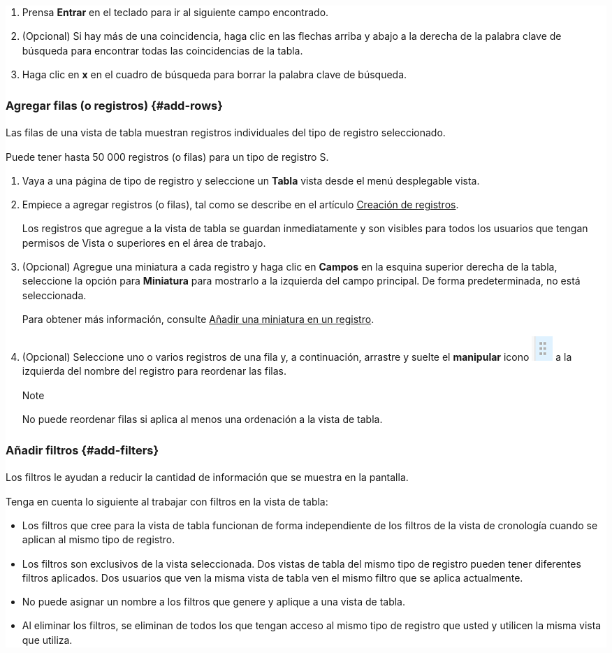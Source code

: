    1. Prensa **Entrar** en el teclado para ir al siguiente campo encontrado.

   1. (Opcional) Si hay más de una coincidencia, haga clic en las flechas arriba y abajo a la derecha de la palabra clave de búsqueda para encontrar todas las coincidencias de la tabla.

   1. Haga clic en **x** en el cuadro de búsqueda para borrar la palabra clave de búsqueda.


### Agregar filas (o registros) {#add-rows}

Las filas de una vista de tabla muestran registros individuales del tipo de registro seleccionado.

Puede tener hasta 50 000 registros (o filas) para un tipo de registro S.

1. Vaya a una página de tipo de registro y seleccione un **Tabla** vista desde el menú desplegable vista.


1. Empiece a agregar registros (o filas), tal como se describe en el artículo [Creación de registros](../records/create-records.md).

   Los registros que agregue a la vista de tabla se guardan inmediatamente y son visibles para todos los usuarios que tengan permisos de Vista o superiores en el área de trabajo.

1. (Opcional) Agregue una miniatura a cada registro y haga clic en **Campos** en la esquina superior derecha de la tabla, seleccione la opción para **Miniatura** para mostrarlo a la izquierda del campo principal. De forma predeterminada, no está seleccionada.

   Para obtener más información, consulte [Añadir una miniatura en un registro](/help/quicksilver/maestro/records/add-thumbnails-to-records.md).

1. (Opcional) Seleccione uno o varios registros de una fila y, a continuación, arrastre y suelte el **manipular** icono ![](assets/handle-icon.png) a la izquierda del nombre del registro para reordenar las filas.

   >[!NOTE]
   >
   >No puede reordenar filas si aplica al menos una ordenación a la vista de tabla.

   



### Añadir filtros {#add-filters}

Los filtros le ayudan a reducir la cantidad de información que se muestra en la pantalla.

Tenga en cuenta lo siguiente al trabajar con filtros en la vista de tabla:


* Los filtros que cree para la vista de tabla funcionan de forma independiente de los filtros de la vista de cronología cuando se aplican al mismo tipo de registro.

* Los filtros son exclusivos de la vista seleccionada. Dos vistas de tabla del mismo tipo de registro pueden tener diferentes filtros aplicados. Dos usuarios que ven la misma vista de tabla ven el mismo filtro que se aplica actualmente.

* No puede asignar un nombre a los filtros que genere y aplique a una vista de tabla.

* Al eliminar los filtros, se eliminan de todos los que tengan acceso al mismo tipo de registro que usted y utilicen la misma vista que utiliza.

